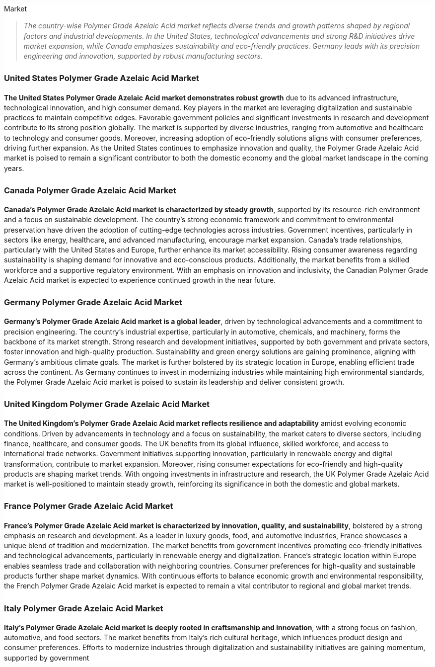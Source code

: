 Market<br /></span></h1><blockquote><p><em><span class="">The country-wise Polymer Grade Azelaic Acid market reflects diverse trends and growth patterns shaped by regional factors and industrial developments. In the United States, technological advancements and strong R&amp;D initiatives drive market expansion, while Canada emphasizes sustainability and eco-friendly practices. Germany leads with its precision engineering and innovation, supported by robust manufacturing sectors.</span></em></p></blockquote><h3><strong>United States Polymer Grade Azelaic Acid Market</strong></h3><p><strong>The United States Polymer Grade Azelaic Acid market demonstrates robust growth</strong> due to its advanced infrastructure, technological innovation, and high consumer demand. Key players in the market are leveraging digitalization and sustainable practices to maintain competitive edges. Favorable government policies and significant investments in research and development contribute to its strong position globally. The market is supported by diverse industries, ranging from automotive and healthcare to technology and consumer goods. Moreover, increasing adoption of eco-friendly solutions aligns with consumer preferences, driving further expansion. As the United States continues to emphasize innovation and quality, the Polymer Grade Azelaic Acid market is poised to remain a significant contributor to both the domestic economy and the global market landscape in the coming years.</p><h3><strong>Canada Polymer Grade Azelaic Acid Market</strong></h3><p><strong>Canada&rsquo;s Polymer Grade Azelaic Acid market is characterized by steady growth</strong>, supported by its resource-rich environment and a focus on sustainable development. The country&rsquo;s strong economic framework and commitment to environmental preservation have driven the adoption of cutting-edge technologies across industries. Government incentives, particularly in sectors like energy, healthcare, and advanced manufacturing, encourage market expansion. Canada&rsquo;s trade relationships, particularly with the United States and Europe, further enhance its market accessibility. Rising consumer awareness regarding sustainability is shaping demand for innovative and eco-conscious products. Additionally, the market benefits from a skilled workforce and a supportive regulatory environment. With an emphasis on innovation and inclusivity, the Canadian Polymer Grade Azelaic Acid market is expected to experience continued growth in the near future.</p><h3><strong>Germany Polymer Grade Azelaic Acid Market</strong></h3><p><strong>Germany&rsquo;s Polymer Grade Azelaic Acid market is a global leader</strong>, driven by technological advancements and a commitment to precision engineering. The country&rsquo;s industrial expertise, particularly in automotive, chemicals, and machinery, forms the backbone of its market strength. Strong research and development initiatives, supported by both government and private sectors, foster innovation and high-quality production. Sustainability and green energy solutions are gaining prominence, aligning with Germany&rsquo;s ambitious climate goals. The market is further bolstered by its strategic location in Europe, enabling efficient trade across the continent. As Germany continues to invest in modernizing industries while maintaining high environmental standards, the Polymer Grade Azelaic Acid market is poised to sustain its leadership and deliver consistent growth.</p><h3><strong>United Kingdom Polymer Grade Azelaic Acid Market</strong></h3><p><strong>The United Kingdom&rsquo;s Polymer Grade Azelaic Acid market reflects resilience and adaptability</strong> amidst evolving economic conditions. Driven by advancements in technology and a focus on sustainability, the market caters to diverse sectors, including finance, healthcare, and consumer goods. The UK benefits from its global influence, skilled workforce, and access to international trade networks. Government initiatives supporting innovation, particularly in renewable energy and digital transformation, contribute to market expansion. Moreover, rising consumer expectations for eco-friendly and high-quality products are shaping market trends. With ongoing investments in infrastructure and research, the UK Polymer Grade Azelaic Acid market is well-positioned to maintain steady growth, reinforcing its significance in both the domestic and global markets.</p><h3><strong>France Polymer Grade Azelaic Acid Market</strong></h3><p><strong>France&rsquo;s Polymer Grade Azelaic Acid market is characterized by innovation, quality, and sustainability</strong>, bolstered by a strong emphasis on research and development. As a leader in luxury goods, food, and automotive industries, France showcases a unique blend of tradition and modernization. The market benefits from government incentives promoting eco-friendly initiatives and technological advancements, particularly in renewable energy and digitalization. France&rsquo;s strategic location within Europe enables seamless trade and collaboration with neighboring countries. Consumer preferences for high-quality and sustainable products further shape market dynamics. With continuous efforts to balance economic growth and environmental responsibility, the French Polymer Grade Azelaic Acid market is expected to remain a vital contributor to regional and global market trends.</p><h3><strong>Italy Polymer Grade Azelaic Acid Market</strong></h3><p><strong>Italy&rsquo;s Polymer Grade Azelaic Acid market is deeply rooted in craftsmanship and innovation</strong>, with a strong focus on fashion, automotive, and food sectors. The market benefits from Italy&rsquo;s rich cultural heritage, which influences product design and consumer preferences. Efforts to modernize industries through digitalization and sustainability initiatives are gaining momentum, supported by government
